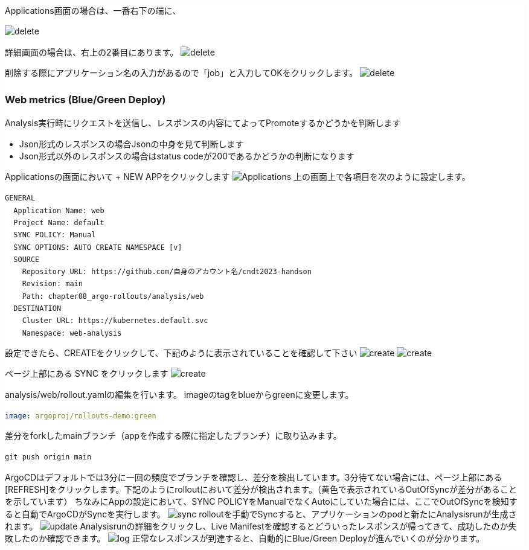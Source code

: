 
Applications画面の場合は、一番右下の端に、



![delete](../chapter05_argocd/image/demoapp/Delete-1.png)

詳細画面の場合は、右上の2番目にあります。
![delete](../chapter05_argocd/image/demoapp/Delete-2.png)

削除する際にアプリケーション名の入力があるので「job」と入力してOKをクリックします。
![delete](../chapter05_argocd/image/demoapp/Delete-3.png)

### Web metrics (Blue/Green Deploy)
Analysis実行時にリクエストを送信し、レスポンスの内容にてよってPromoteするかどうかを判断します
  * Json形式のレスポンスの場合Jsonの中身を見て判断します
  * Json形式以外のレスポンスの場合はstatus codeが200であるかどうかの判断になります

Applicationsの画面において + NEW APPをクリックします
![Applications](./image/analysis/application.png)
上の画面上で各項目を次のように設定します。
  ```
  GENERAL
    Application Name: web
    Project Name: default
    SYNC POLICY: Manual
    SYNC OPTIONS: AUTO CREATE NAMESPACE [v]
    SOURCE
      Repository URL: https://github.com/自身のアカウント名/cndt2023-handson
      Revision: main
      Path: chapter08_argo-rollouts/analysis/web
    DESTINATION
      Cluster URL: https://kubernetes.default.svc
      Namespace: web-analysis
  ```
設定できたら、CREATEをクリックして、下記のように表示されていることを確認して下さい
![create](./image/analysis/web-create.png)
![create](./image/analysis/web-create2.png)

ページ上部にある SYNC をクリックします
![create](./image/analysis/web-sync.png)


analysis/web/rollout.yamlの編集を行います。 imageのtagをblueからgreenに変更します。

```yaml
image: argoproj/rollouts-demo:green
```
差分をforkしたmainブランチ（appを作成する際に指定したブランチ）に取り込みます。
```
git push origin main
```
ArgoCDはデフォルトでは3分に一回の頻度でブランチを確認し、差分を検出しています。3分待てない場合には、ページ上部にある [REFRESH]をクリックします。下記のようにrolloutにおいて差分が検出されます。（黄色で表示されているOutOfSyncが差分があることを示しています）
ちなみにAppの設定において、SYNC POLICYをManualでなくAutoにしていた場合には、ここでOutOfSyncを検知すると自動でArgoCDがSyncを実行します。
![sync](./image/analysis/web-refresh.png)
rolloutを手動でSyncすると、アプリケーションのpodと新たにAnalysisrunが生成されます。
![update](./image/analysis/web-update.png)
Analysisrunの詳細をクリックし、Live Manifestを確認するとどういったレスポンスが帰ってきて、成功したのか失敗したのか確認できます。
![log](image/analysis/web-log.png)
正常なレスポンスが到達すると、自動的にBlue/Green Deployが進んでいくのが分かります。

